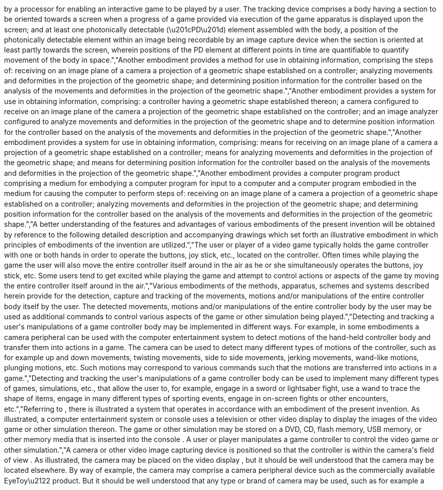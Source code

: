 by a processor for enabling an interactive game to be played by a user. The tracking device comprises a body having a section to be oriented towards a screen when a progress of a game provided via execution of the game apparatus is displayed upon the screen; and at least one photonically detectable (\u201cPD\u201d) element assembled with the body, a position of the photonically detectable element within an image being recordable by an image capture device when the section is oriented at least partly towards the screen, wherein positions of the PD element at different points in time are quantifiable to quantify movement of the body in space.","Another embodiment provides a method for use in obtaining information, comprising the steps of: receiving on an image plane of a camera a projection of a geometric shape established on a controller; analyzing movements and deformities in the projection of the geometric shape; and determining position information for the controller based on the analysis of the movements and deformities in the projection of the geometric shape.","Another embodiment provides a system for use in obtaining information, comprising: a controller having a geometric shape established thereon; a camera configured to receive on an image plane of the camera a projection of the geometric shape established on the controller; and an image analyzer configured to analyze movements and deformities in the projection of the geometric shape and to determine position information for the controller based on the analysis of the movements and deformities in the projection of the geometric shape.","Another embodiment provides a system for use in obtaining information, comprising: means for receiving on an image plane of a camera a projection of a geometric shape established on a controller; means for analyzing movements and deformities in the projection of the geometric shape; and means for determining position information for the controller based on the analysis of the movements and deformities in the projection of the geometric shape.","Another embodiment provides a computer program product comprising a medium for embodying a computer program for input to a computer and a computer program embodied in the medium for causing the computer to perform steps of: receiving on an image plane of a camera a projection of a geometric shape established on a controller; analyzing movements and deformities in the projection of the geometric shape; and determining position information for the controller based on the analysis of the movements and deformities in the projection of the geometric shape.","A better understanding of the features and advantages of various embodiments of the present invention will be obtained by reference to the following detailed description and accompanying drawings which set forth an illustrative embodiment in which principles of embodiments of the invention are utilized.","The user or player of a video game typically holds the game controller with one or both hands in order to operate the buttons, joy stick, etc., located on the controller. Often times while playing the game the user will also move the entire controller itself around in the air as he or she simultaneously operates the buttons, joy stick, etc. Some users tend to get excited while playing the game and attempt to control actions or aspects of the game by moving the entire controller itself around in the air.","Various embodiments of the methods, apparatus, schemes and systems described herein provide for the detection, capture and tracking of the movements, motions and\/or manipulations of the entire controller body itself by the user. The detected movements, motions and\/or manipulations of the entire controller body by the user may be used as additional commands to control various aspects of the game or other simulation being played.","Detecting and tracking a user's manipulations of a game controller body may be implemented in different ways. For example, in some embodiments a camera peripheral can be used with the computer entertainment system to detect motions of the hand-held controller body and transfer them into actions in a game. The camera can be used to detect many different types of motions of the controller, such as for example up and down movements, twisting movements, side to side movements, jerking movements, wand-like motions, plunging motions, etc. Such motions may correspond to various commands such that the motions are transferred into actions in a game.","Detecting and tracking the user's manipulations of a game controller body can be used to implement many different types of games, simulations, etc., that allow the user to, for example, engage in a sword or lightsaber fight, use a wand to trace the shape of items, engage in many different types of sporting events, engage in on-screen fights or other encounters, etc.","Referring to , there is illustrated a system  that operates in accordance with an embodiment of the present invention. As illustrated, a computer entertainment system or console  uses a television or other video display  to display the images of the video game or other simulation thereon. The game or other simulation may be stored on a DVD, CD, flash memory, USB memory, or other memory media  that is inserted into the console . A user or player  manipulates a game controller  to control the video game or other simulation.","A camera or other video image capturing device  is positioned so that the controller  is within the camera's field of view . As illustrated, the camera  may be placed on the video display , but it should be well understood that the camera may be located elsewhere. By way of example, the camera  may comprise a camera peripheral device such as the commercially available EyeToy\u2122 product. But it should be well understood that any type or brand of camera may be used, such as for example a